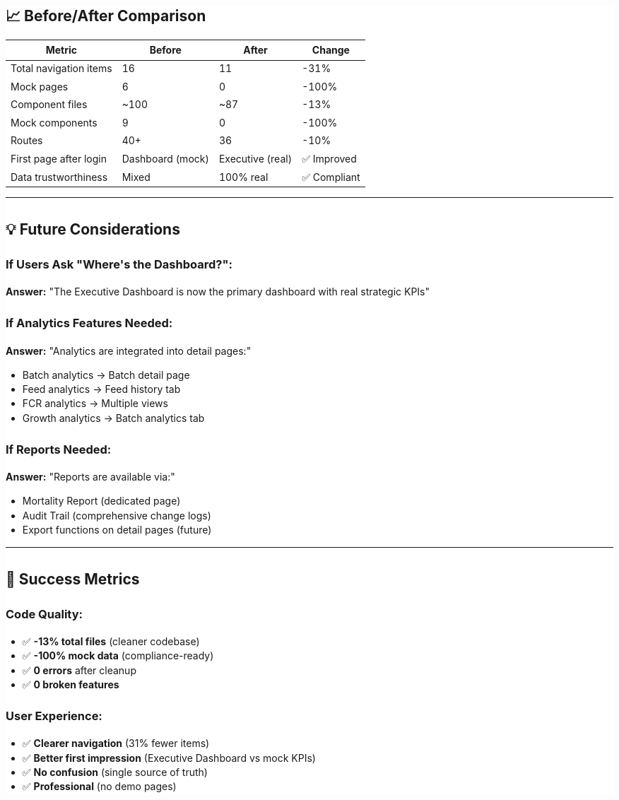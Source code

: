 
## 📈 Before/After Comparison

| Metric | Before | After | Change |
|--------|--------|-------|--------|
| Total navigation items | 16 | 11 | -31% |
| Mock pages | 6 | 0 | -100% |
| Component files | ~100 | ~87 | -13% |
| Mock components | 9 | 0 | -100% |
| Routes | 40+ | 36 | -10% |
| First page after login | Dashboard (mock) | Executive (real) | ✅ Improved |
| Data trustworthiness | Mixed | 100% real | ✅ Compliant |

---

## 💡 Future Considerations

### If Users Ask "Where's the Dashboard?":
**Answer:** "The Executive Dashboard is now the primary dashboard with real strategic KPIs"

### If Analytics Features Needed:
**Answer:** "Analytics are integrated into detail pages:"
- Batch analytics → Batch detail page
- Feed analytics → Feed history tab
- FCR analytics → Multiple views
- Growth analytics → Batch analytics tab

### If Reports Needed:
**Answer:** "Reports are available via:"
- Mortality Report (dedicated page)
- Audit Trail (comprehensive change logs)
- Export functions on detail pages (future)

---

## 🎊 Success Metrics

### Code Quality:
- ✅ **-13% total files** (cleaner codebase)
- ✅ **-100% mock data** (compliance-ready)
- ✅ **0 errors** after cleanup
- ✅ **0 broken features**

### User Experience:
- ✅ **Clearer navigation** (31% fewer items)
- ✅ **Better first impression** (Executive Dashboard vs mock KPIs)
- ✅ **No confusion** (single source of truth)
- ✅ **Professional** (no demo pages)
